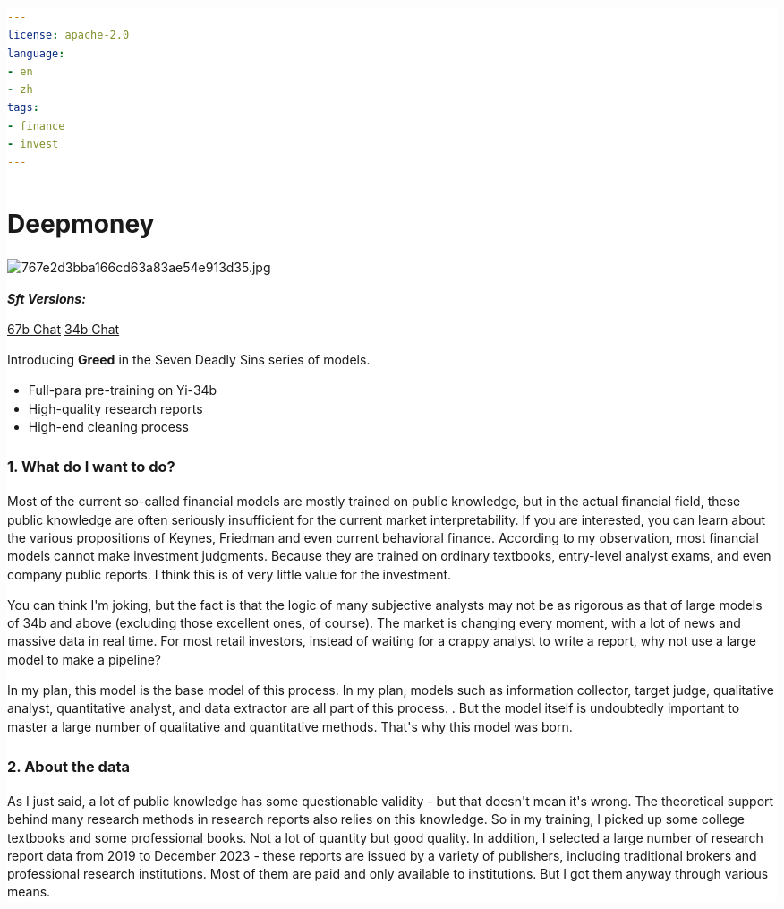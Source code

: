 ```yaml
---
license: apache-2.0
language:
- en
- zh
tags:
- finance
- invest
---
```

# **Deepmoney**

![767e2d3bba166cd63a83ae54e913d35.jpg](https://cdn-uploads.huggingface.co/production/uploads/630c1adea20a5367812196f6/O0kFm05ZSe6Lw6FhGwx5_.jpeg)

***Sft Versions:***

[67b Chat](https://huggingface.co/TriadParty/deepmoney-67b-chat)
[34b Chat](https://huggingface.co/TriadParty/deepmoney-34b-200k-chat-evaluator)


Introducing **Greed** in the Seven Deadly Sins series of models.

- Full-para pre-training on Yi-34b
- High-quality research reports
- High-end cleaning process

### 1. What do I want to do?

Most of the current so-called financial models are mostly trained on public knowledge, but in the actual financial field, these public knowledge are often seriously insufficient for the current market interpretability. If you are interested, you can learn about the various propositions of Keynes, Friedman and even current behavioral finance. According to my observation, most financial models cannot make investment judgments. Because they are trained on ordinary textbooks, entry-level analyst exams, and even company public reports. I think this is of very little value for the investment.

You can think I'm joking, but the fact is that the logic of many subjective analysts may not be as rigorous as that of large models of 34b and above (excluding those excellent ones, of course). The market is changing every moment, with a lot of news and massive data in real time. For most retail investors, instead of waiting for a crappy analyst to write a report, why not use a large model to make a pipeline?

In my plan, this model is the base model of this process. In my plan, models such as information collector, target judge, qualitative analyst, quantitative analyst, and data extractor are all part of this process. . But the model itself is undoubtedly important to master a large number of qualitative and quantitative methods. That's why this model was born.

### 2. About the data

As I just said, a lot of public knowledge has some questionable validity - but that doesn't mean it's wrong. The theoretical support behind many research methods in research reports also relies on this knowledge. So in my training, I picked up some college textbooks and some professional books. Not a lot of quantity but good quality. In addition, I selected a large number of research report data from 2019 to December 2023 - these reports are issued by a variety of publishers, including traditional brokers and professional research institutions. Most of them are paid and only available to institutions. But I got them anyway through various means. 

